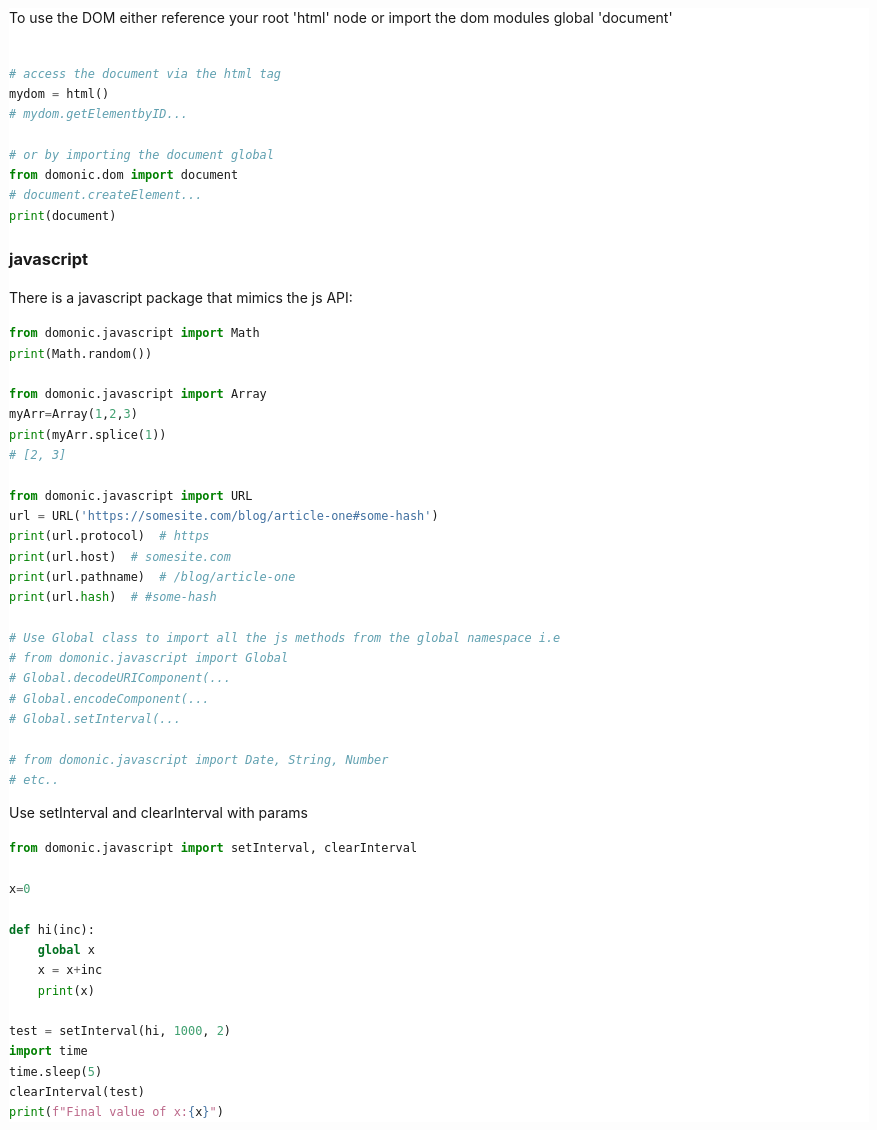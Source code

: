 To use the DOM either reference your root 'html' node or import the dom modules global 'document'

```python

# access the document via the html tag
mydom = html()
# mydom.getElementbyID...

# or by importing the document global
from domonic.dom import document
# document.createElement...
print(document)
```

### javascript

There is a javascript package that mimics the js API:

```python
from domonic.javascript import Math
print(Math.random())

from domonic.javascript import Array
myArr=Array(1,2,3)
print(myArr.splice(1))
# [2, 3]

from domonic.javascript import URL
url = URL('https://somesite.com/blog/article-one#some-hash')
print(url.protocol)  # https
print(url.host)  # somesite.com
print(url.pathname)  # /blog/article-one
print(url.hash)  # #some-hash

# Use Global class to import all the js methods from the global namespace i.e
# from domonic.javascript import Global
# Global.decodeURIComponent(...
# Global.encodeComponent(...
# Global.setInterval(...

# from domonic.javascript import Date, String, Number
# etc..
```

Use setInterval and clearInterval with params

```python
from domonic.javascript import setInterval, clearInterval

x=0

def hi(inc):
    global x
    x = x+inc
    print(x)

test = setInterval(hi, 1000, 2)
import time
time.sleep(5)
clearInterval(test)
print(f"Final value of x:{x}")
```
